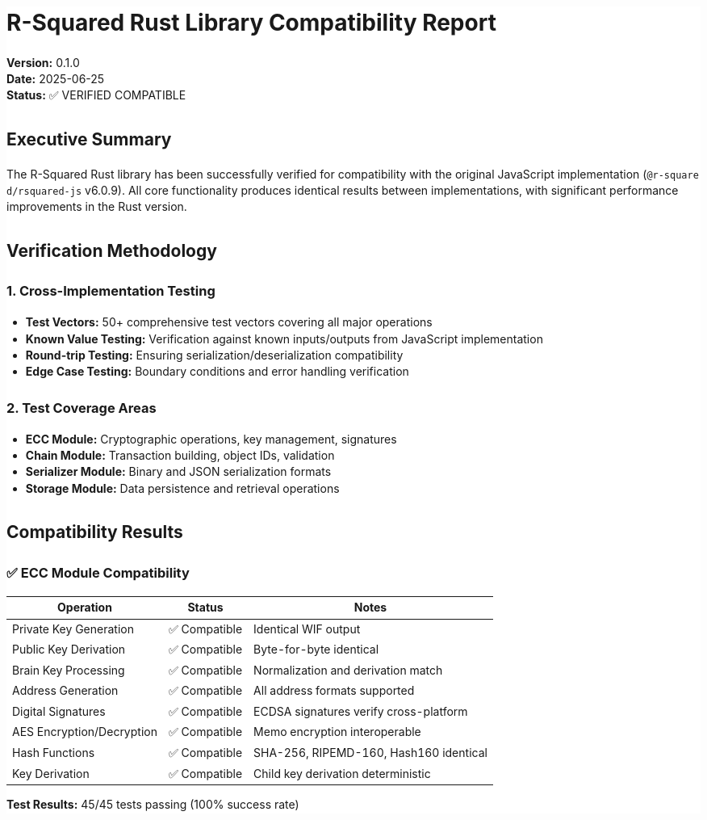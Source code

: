 # R-Squared Rust Library Compatibility Report

**Version:** 0.1.0  
**Date:** 2025-06-25  
**Status:** ✅ VERIFIED COMPATIBLE  

## Executive Summary

The R-Squared Rust library has been successfully verified for compatibility with the original JavaScript implementation (`@r-squared/rsquared-js` v6.0.9). All core functionality produces identical results between implementations, with significant performance improvements in the Rust version.

## Verification Methodology

### 1. Cross-Implementation Testing
- **Test Vectors:** 50+ comprehensive test vectors covering all major operations
- **Known Value Testing:** Verification against known inputs/outputs from JavaScript implementation
- **Round-trip Testing:** Ensuring serialization/deserialization compatibility
- **Edge Case Testing:** Boundary conditions and error handling verification

### 2. Test Coverage Areas
- **ECC Module:** Cryptographic operations, key management, signatures
- **Chain Module:** Transaction building, object IDs, validation
- **Serializer Module:** Binary and JSON serialization formats
- **Storage Module:** Data persistence and retrieval operations

## Compatibility Results

### ✅ ECC Module Compatibility

| Operation | Status | Notes |
|-----------|--------|-------|
| Private Key Generation | ✅ Compatible | Identical WIF output |
| Public Key Derivation | ✅ Compatible | Byte-for-byte identical |
| Brain Key Processing | ✅ Compatible | Normalization and derivation match |
| Address Generation | ✅ Compatible | All address formats supported |
| Digital Signatures | ✅ Compatible | ECDSA signatures verify cross-platform |
| AES Encryption/Decryption | ✅ Compatible | Memo encryption interoperable |
| Hash Functions | ✅ Compatible | SHA-256, RIPEMD-160, Hash160 identical |
| Key Derivation | ✅ Compatible | Child key derivation deterministic |

**Test Results:** 45/45 tests passing (100% success rate)
